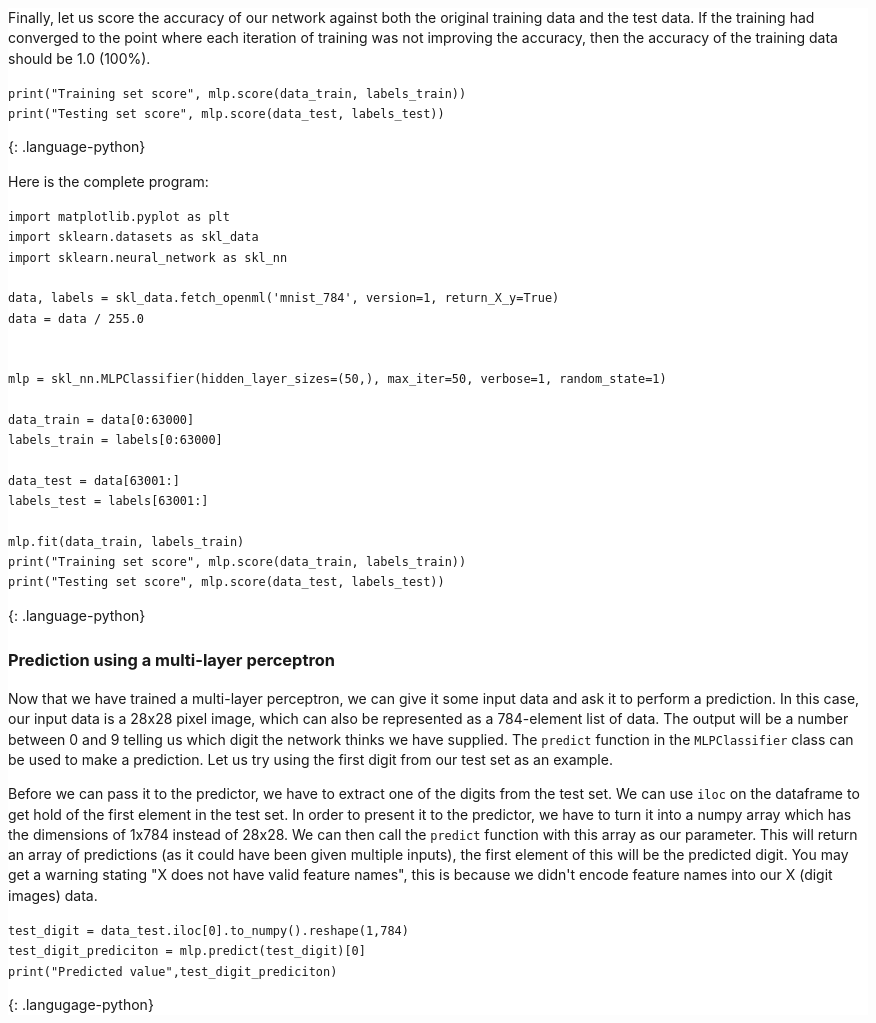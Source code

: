Finally, let us score the accuracy of our network against both the original training data and the test data. If the training had converged to the point where each iteration of training was not improving the accuracy, then the accuracy of the training data should be 1.0 (100%).

~~~
print("Training set score", mlp.score(data_train, labels_train))
print("Testing set score", mlp.score(data_test, labels_test))
~~~
{: .language-python}

Here is the complete program:


~~~
import matplotlib.pyplot as plt
import sklearn.datasets as skl_data
import sklearn.neural_network as skl_nn

data, labels = skl_data.fetch_openml('mnist_784', version=1, return_X_y=True)
data = data / 255.0


mlp = skl_nn.MLPClassifier(hidden_layer_sizes=(50,), max_iter=50, verbose=1, random_state=1)

data_train = data[0:63000]
labels_train = labels[0:63000]

data_test = data[63001:]
labels_test = labels[63001:]

mlp.fit(data_train, labels_train)
print("Training set score", mlp.score(data_train, labels_train))
print("Testing set score", mlp.score(data_test, labels_test))
~~~
{: .language-python}


### Prediction using a multi-layer perceptron

Now that we have trained a multi-layer perceptron, we can give it some input data and ask it to perform a prediction. In this case, our input data is a 28x28 pixel image, which can also be represented as a 784-element list of data. The output will be a number between 0 and 9 telling us which digit the network thinks we have supplied. The `predict` function in the `MLPClassifier` class can be used to make a prediction. Let us try using the first digit from our test set as an example.

Before we can pass it to the predictor, we have to extract one of the digits from the test set. We can use `iloc` on the dataframe to get hold of the first element in the test set. In order to present it to the predictor, we have to turn it into a numpy array which has the dimensions of 1x784 instead of 28x28. We can then call the `predict` function with this array as our parameter. This will return an array of predictions (as it could have been given multiple inputs), the first element of this will be the predicted digit. You may get a warning stating "X does not have valid feature names", this is because we didn't encode feature names into our X (digit images) data.

~~~
test_digit = data_test.iloc[0].to_numpy().reshape(1,784)
test_digit_prediciton = mlp.predict(test_digit)[0]
print("Predicted value",test_digit_prediciton)
~~~
{: .langugage-python}
